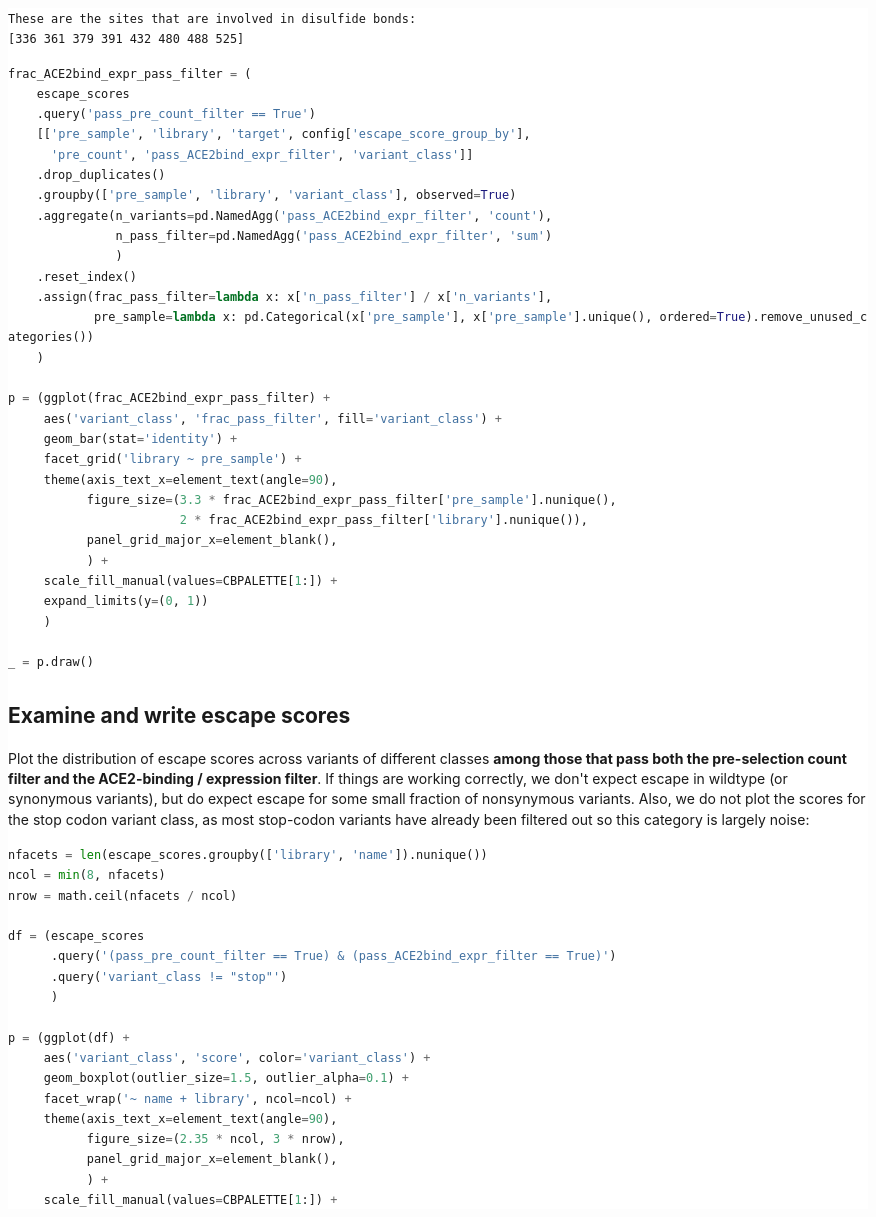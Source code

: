     These are the sites that are involved in disulfide bonds:
    [336 361 379 391 432 480 488 525]



```python
frac_ACE2bind_expr_pass_filter = (
    escape_scores
    .query('pass_pre_count_filter == True')
    [['pre_sample', 'library', 'target', config['escape_score_group_by'],
      'pre_count', 'pass_ACE2bind_expr_filter', 'variant_class']]
    .drop_duplicates()
    .groupby(['pre_sample', 'library', 'variant_class'], observed=True)
    .aggregate(n_variants=pd.NamedAgg('pass_ACE2bind_expr_filter', 'count'),
               n_pass_filter=pd.NamedAgg('pass_ACE2bind_expr_filter', 'sum')
               )
    .reset_index()
    .assign(frac_pass_filter=lambda x: x['n_pass_filter'] / x['n_variants'],
            pre_sample=lambda x: pd.Categorical(x['pre_sample'], x['pre_sample'].unique(), ordered=True).remove_unused_categories())
    )

p = (ggplot(frac_ACE2bind_expr_pass_filter) +
     aes('variant_class', 'frac_pass_filter', fill='variant_class') +
     geom_bar(stat='identity') +
     facet_grid('library ~ pre_sample') +
     theme(axis_text_x=element_text(angle=90),
           figure_size=(3.3 * frac_ACE2bind_expr_pass_filter['pre_sample'].nunique(),
                        2 * frac_ACE2bind_expr_pass_filter['library'].nunique()),
           panel_grid_major_x=element_blank(),
           ) +
     scale_fill_manual(values=CBPALETTE[1:]) +
     expand_limits(y=(0, 1))
     )

_ = p.draw()
```

## Examine and write escape scores
Plot the distribution of escape scores across variants of different classes **among those that pass both the pre-selection count filter and the ACE2-binding / expression filter**.
If things are working correctly, we don't expect escape in wildtype (or synonymous variants), but do expect escape for some small fraction of nonsynymous variants.
Also, we do not plot the scores for the stop codon variant class, as most stop-codon variants have already been filtered out so this category is largely noise:


```python
nfacets = len(escape_scores.groupby(['library', 'name']).nunique())
ncol = min(8, nfacets)
nrow = math.ceil(nfacets / ncol)

df = (escape_scores
      .query('(pass_pre_count_filter == True) & (pass_ACE2bind_expr_filter == True)')
      .query('variant_class != "stop"')
      )
     
p = (ggplot(df) +
     aes('variant_class', 'score', color='variant_class') +
     geom_boxplot(outlier_size=1.5, outlier_alpha=0.1) +
     facet_wrap('~ name + library', ncol=ncol) +
     theme(axis_text_x=element_text(angle=90),
           figure_size=(2.35 * ncol, 3 * nrow),
           panel_grid_major_x=element_blank(),
           ) +
     scale_fill_manual(values=CBPALETTE[1:]) +
```